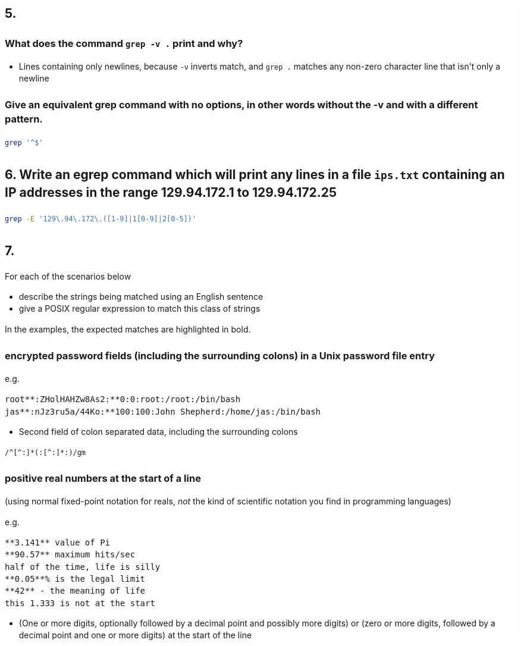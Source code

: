 ## 5.
### What does the command `grep -v .` print and why?
 - Lines containing only newlines, because `-v` inverts match, and `grep .` matches any non-zero character line that isn't only a newline

### Give an equivalent grep command with no options, in other words without the -v and with a different pattern.
```sh
grep '^$'
```

## 6. Write an egrep command which will print any lines in a file `ips.txt` containing an IP addresses in the range 129.94.172.1 to 129.94.172.25
```sh
grep -E '129\.94\.172\.([1-9]|1[0-9]|2[0-5])'
```

## 7.
For each of the scenarios below
 - describe the strings being matched using an English sentence
 - give a POSIX regular expression to match this class of strings

In the examples, the expected matches are highlighted in bold.

### encrypted password fields (including the surrounding colons) in a Unix password file entry
e.g.

<pre>root**:ZHolHAHZw8As2:**0:0:root:/root:/bin/bash
jas**:nJz3ru5a/44Ko:**100:100:John Shepherd:/home/jas:/bin/bash</pre>

- Second field of colon separated data, including the surrounding colons

```
/^[^:]*(:[^:]*:)/gm
```

### positive real numbers at the start of a line
(using normal fixed-point notation for reals, *not* the kind of scientific notation you find in programming languages)

e.g.
<pre>**3.141** value of Pi
**90.57** maximum hits/sec
half of the time, life is silly
**0.05**% is the legal limit
**42** - the meaning of life
this 1.333 is not at the start</pre>

- (One or more digits, optionally followed by a decimal point and possibly more digits) or (zero or more digits, followed by a decimal point and one or more digits) at the start of the line
